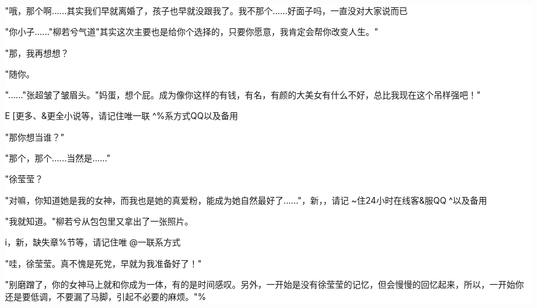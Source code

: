 


"哦，那个啊......其实我们早就离婚了，孩子也早就没跟我了。我不那个......好面子吗，一直没对大家说而已





"你小子......"柳若兮气道"其实这次主要也是给你个选择的，只要你愿意，我肯定会帮你改变人生。"



"那，我再想想？







"随你。





"......"张超皱了皱眉头。"妈蛋，想个屁。成为像你这样的有钱，有名，有颜的大美女有什么不好，总比我现在这个吊样强吧！"



E [更多、&更全小说等，请记住唯一联 ^%系方式QQ以及备用



"那你想当谁？"





"那个，那个......当然是......"





"徐莹莹？



"对嘛，你知道她是我的女神，而我也是她的真爱粉，能成为她自然最好了......"，新，，请记 ~住24小时在线客&服QQ ^以及备用





"我就知道。"柳若兮从包包里又拿出了一张照片。





i，新，缺失章%节等，请记住唯 @一联系方式



"哇，徐莹莹。真不愧是死党，早就为我准备好了！"







"别磨蹭了，你的女神马上就和你成为一体，有的是时间感叹。另外，一开始是没有徐莹莹的记忆，但会慢慢的回忆起来，所以，一开始你还是要低调，不要漏了马脚，引起不必要的麻烦。"%




